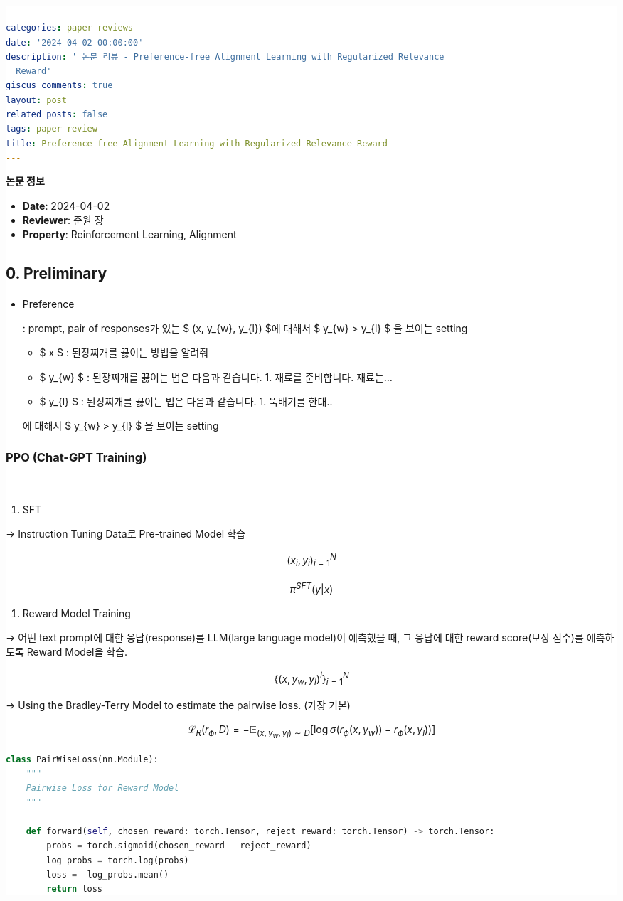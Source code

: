 ```yaml
---
categories: paper-reviews
date: '2024-04-02 00:00:00'
description: ' 논문 리뷰 - Preference-free Alignment Learning with Regularized Relevance
  Reward'
giscus_comments: true
layout: post
related_posts: false
tags: paper-review
title: Preference-free Alignment Learning with Regularized Relevance Reward
---
```


**논문 정보**
- **Date**: 2024-04-02
- **Reviewer**: 준원 장
- **Property**: Reinforcement Learning, Alignment

[//]: # (table_of_contents is not supported)

## 0. Preliminary

- Preference

	: prompt, pair of responses가 있는 $ (x, y_{w}, y_{l}) $에 대해서 $ y_{w} > y_{l} $ 을 보이는 setting

	-  $ x $ : 된장찌개를 끓이는 방법을 알려줘

	-  $ y_{w} $ : 된장찌개를 끓이는 법은 다음과 같습니다. 1. 재료를 준비합니다. 재료는…

	-  $ y_{l} $ : 된장찌개를 끓이는 법은 다음과 같습니다. 1. 뚝배기를 한대..

	에 대해서 $ y_{w} > y_{l} $ 을 보이는 setting

### PPO (Chat-GPT Training)

<br/>

1. SFT

→ Instruction Tuning Data로 Pre-trained Model 학습

$$ (x_i, y_i)_{i=1}^{N} $$

$$ \pi^{SFT}(y|x) $$

1. Reward Model Training

→ 어떤 text prompt에 대한 응답(response)를 LLM(large language model)이 예측했을 때, 그 응답에 대한 reward score(보상 점수)를 예측하도록 Reward Model을 학습.

$$ \{(x, y_{w}, y_{l})^{i}\}_{i=1}^{N} $$

→ Using the Bradley-Terry Model to estimate the pairwise loss. (가장 기본)

$$ \mathcal{L}_R(r_\phi, D) = -\mathbb{E}_{(x, y_w, y_l) \sim D}[\log \sigma(r_\phi(x, y_w)) - r_\phi(x, y_l))] $$

```python
class PairWiseLoss(nn.Module):
    """
    Pairwise Loss for Reward Model
    """

    def forward(self, chosen_reward: torch.Tensor, reject_reward: torch.Tensor) -> torch.Tensor:
        probs = torch.sigmoid(chosen_reward - reject_reward)
        log_probs = torch.log(probs)
        loss = -log_probs.mean()
        return loss

```
